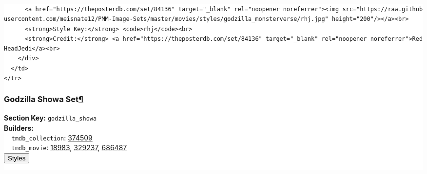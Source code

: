           <a href="https://theposterdb.com/set/84136" target="_blank" rel="noopener noreferrer"><img src="https://raw.githubusercontent.com/meisnate12/PMM-Image-Sets/master/movies/styles/godzilla_monsterverse/rhj.jpg" height="200"/></a><br>
          <strong>Style Key:</strong> <code>rhj</code><br>
          <strong>Credit:</strong> <a href="https://theposterdb.com/set/84136" target="_blank" rel="noopener noreferrer">RedHeadJedi</a><br>
        </div>
      </td>
    </tr>
  </table>
</div>

<h3 id="godzilla-showa-set">Godzilla Showa Set<a class="headerlink" href="#godzilla-showa-set" title="Permalink to this heading">¶</a></h3>
<strong>Section Key:</strong> <code>godzilla_showa</code>
<br><strong>Builders:</strong>
<br>
&nbsp;&nbsp;&nbsp;&nbsp;<code>tmdb_collection</code>: <a href="https://www.themoviedb.org/collection/374509" target="_blank" rel="noopener noreferrer">374509</a><br>
&nbsp;&nbsp;&nbsp;&nbsp;<code>tmdb_movie</code>: <a href="https://www.themoviedb.org/movie/18983" target="_blank" rel="noopener noreferrer">18983</a>, <a href="https://www.themoviedb.org/movie/329237" target="_blank" rel="noopener noreferrer">329237</a>, <a href="https://www.themoviedb.org/movie/686487" target="_blank" rel="noopener noreferrer">686487</a><br>
</ul>
<button class="image-accordion">Styles</button>
<div class="image-panel">
  <table class="image-table">
    <tr>